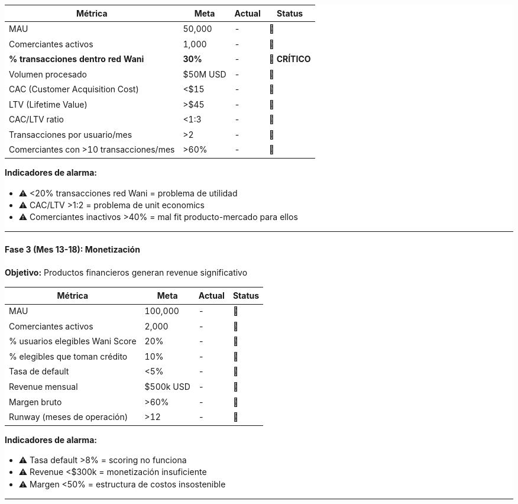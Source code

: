 | Métrica                                | Meta     | Actual | Status         |
| -------------------------------------- | -------- | ------ | -------------- |
| MAU                                    | 50,000   | -      | 🎯             |
| Comerciantes activos                   | 1,000    | -      | 🎯             |
| **% transacciones dentro red Wani**    | **30%**  | -      | 🚨 **CRÍTICO** |
| Volumen procesado                      | $50M USD | -      | 🎯             |
| CAC (Customer Acquisition Cost)        | <$15     | -      | 🎯             |
| LTV (Lifetime Value)                   | >$45     | -      | 🎯             |
| CAC/LTV ratio                          | <1:3     | -      | 🎯             |
| Transacciones por usuario/mes          | >2       | -      | 🎯             |
| Comerciantes con >10 transacciones/mes | >60%     | -      | 🎯             |

**Indicadores de alarma:**

- ⚠️ <20% transacciones red Wani = problema de utilidad
- ⚠️ CAC/LTV >1:2 = problema de unit economics
- ⚠️ Comerciantes inactivos >40% = mal fit producto-mercado para ellos

---

#### **Fase 3 (Mes 13-18): Monetización**

**Objetivo:** Productos financieros generan revenue significativo

| Métrica                         | Meta      | Actual | Status |
| ------------------------------- | --------- | ------ | ------ |
| MAU                             | 100,000   | -      | 🎯     |
| Comerciantes activos            | 2,000     | -      | 🎯     |
| % usuarios elegibles Wani Score | 20%       | -      | 🎯     |
| % elegibles que toman crédito   | 10%       | -      | 🎯     |
| Tasa de default                 | <5%       | -      | 🎯     |
| Revenue mensual                 | $500k USD | -      | 🎯     |
| Margen bruto                    | >60%      | -      | 🎯     |
| Runway (meses de operación)     | >12       | -      | 🎯     |

**Indicadores de alarma:**

- ⚠️ Tasa default >8% = scoring no funciona
- ⚠️ Revenue <$300k = monetización insuficiente
- ⚠️ Margen <50% = estructura de costos insostenible

---
